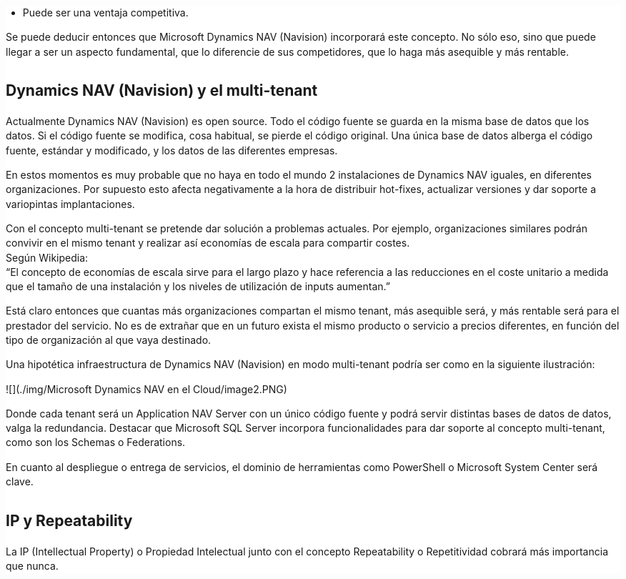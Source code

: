 - Puede ser una ventaja competitiva.

Se puede deducir entonces que Microsoft Dynamics NAV (Navision)
incorporará este concepto. No sólo eso, sino que puede llegar a ser un
aspecto fundamental, que lo diferencie de sus competidores, que lo haga
más asequible y más rentable.

Dynamics NAV (Navision) y el multi-tenant
-----------------------------------------

Actualmente Dynamics NAV (Navision) es open source. Todo el código
fuente se guarda en la misma base de datos que los datos. Si el código
fuente se modifica, cosa habitual, se pierde el código original. Una
única base de datos alberga el código fuente, estándar y modificado, y
los datos de las diferentes empresas.

En estos momentos es muy probable que no haya en todo el mundo 2
instalaciones de Dynamics NAV iguales, en diferentes organizaciones. Por
supuesto esto afecta negativamente a la hora de distribuir hot-fixes,
actualizar versiones y dar soporte a variopintas implantaciones.

Con el concepto multi-tenant se pretende dar solución a problemas
actuales. Por ejemplo, organizaciones similares podrán convivir en el
mismo tenant y realizar así economías de escala para compartir costes.\
Según Wikipedia:\
“El concepto de economías de escala sirve para el largo plazo y hace
referencia a las reducciones en el coste unitario a medida que el tamaño
de una instalación y los niveles de utilización de inputs aumentan.”

Está claro entonces que cuantas más organizaciones compartan el mismo
tenant, más asequible será, y más rentable será para el prestador del
servicio. No es de extrañar que en un futuro exista el mismo producto o
servicio a precios diferentes, en función del tipo de organización al
que vaya destinado.

Una hipotética infraestructura de Dynamics NAV (Navision) en modo
multi-tenant podría ser como en la siguiente ilustración:

![](./img/Microsoft Dynamics NAV en el Cloud/image2.PNG)
    

Donde cada tenant será un Application NAV Server con un único código
fuente y podrá servir distintas bases de datos de datos, valga la
redundancia. Destacar que Microsoft SQL Server incorpora funcionalidades
para dar soporte al concepto multi-tenant, como son los Schemas o
Federations.

En cuanto al despliegue o entrega de servicios, el dominio de
herramientas como PowerShell o Microsoft System Center será clave.

IP y Repeatability
------------------

La IP (Intellectual Property) o Propiedad Intelectual junto con el
concepto Repeatability o Repetitividad cobrará más importancia que
nunca.

